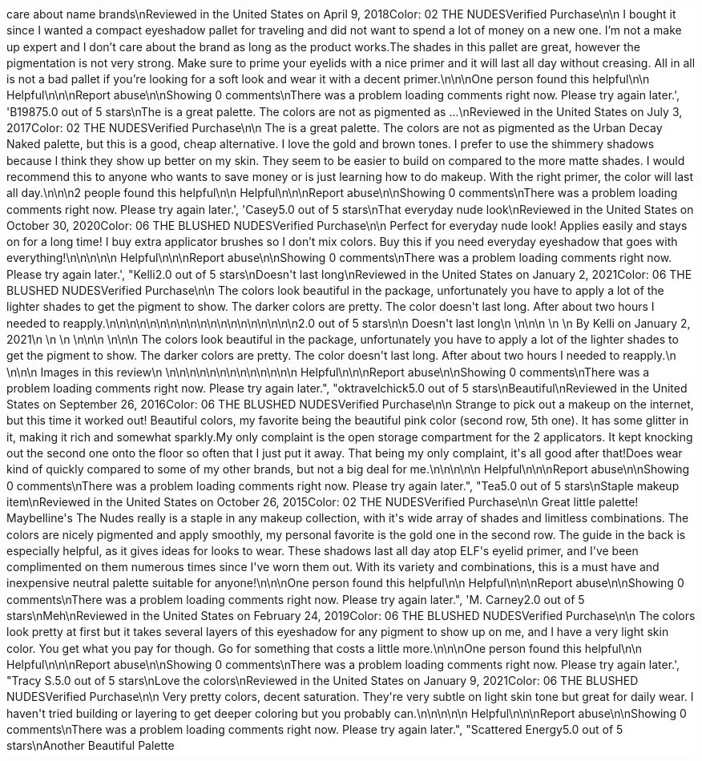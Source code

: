 care about name brands\nReviewed in the United States on April 9, 2018Color: 02 THE NUDESVerified Purchase\n\n  I bought it since I wanted a compact eyeshadow pallet for traveling and did not want to spend a lot of money on a new one. I’m not a make up expert and I don’t care about the brand as long as the product works.The shades in this pallet are great, however the pigmentation is not very strong. Make sure to prime your eyelids with a nice primer and it will last all day without creasing.  All in all is not a bad pallet if you’re looking for a soft look and wear it with a decent primer.\n\n\nOne person found this helpful\n\n          Helpful\n\n\nReport abuse\n\nShowing 0 comments\nThere was a problem loading comments right now. Please try again later.', 'B19875.0 out of 5 stars\nThe is a great palette. The colors are not as pigmented as ...\nReviewed in the United States on July 3, 2017Color: 02 THE NUDESVerified Purchase\n\n  The is a great palette. The colors are not as pigmented as the Urban Decay Naked palette, but this is a good, cheap alternative. I love the gold and brown tones. I prefer to use the shimmery shadows because I think they show up better on my skin. They seem to be easier to build on compared to the more matte shades. I would recommend this to anyone who wants to save money or is just learning how to do makeup. With the right primer, the color will last all day.\n\n\n2 people found this helpful\n\n          Helpful\n\n\nReport abuse\n\nShowing 0 comments\nThere was a problem loading comments right now. Please try again later.', 'Casey5.0 out of 5 stars\nThat everyday nude look\nReviewed in the United States on October 30, 2020Color: 06 THE BLUSHED NUDESVerified Purchase\n\n  Perfect for everyday nude look! Applies easily and stays on for a long time! I buy extra applicator brushes so I don’t mix colors. Buy this if you need everyday eyeshadow that goes with everything!\n\n\n\n\n          Helpful\n\n\nReport abuse\n\nShowing 0 comments\nThere was a problem loading comments right now. Please try again later.', "Kelli2.0 out of 5 stars\nDoesn't last long\nReviewed in the United States on January 2, 2021Color: 06 THE BLUSHED NUDESVerified Purchase\n\n  The colors look beautiful in the package, unfortunately you have to apply a lot of the lighter shades to get the pigment to show. The darker colors are pretty.  The color doesn't last long.  After about two hours I needed to reapply.\n\n\n\n\n\n\n\n\n\n\n\n\n\n\n\n\n\n\n2.0 out of 5 stars\n\n                Doesn't last long\n            \n\n\n            \n              \n                  By Kelli on January 2, 2021\n              \n              \n            \n\n\n            \n\n\n            The colors look beautiful in the package, unfortunately you have to apply a lot of the lighter shades to get the pigment to show. The darker colors are pretty.  The color doesn't last long.  After about two hours I needed to reapply.\n        \n\n\n                Images in this review\n            \n\n\n\n\n\n\n\n\n\n\n\n\n          Helpful\n\n\nReport abuse\n\nShowing 0 comments\nThere was a problem loading comments right now. Please try again later.", "oktravelchick5.0 out of 5 stars\nBeautiful\nReviewed in the United States on September 26, 2016Color: 06 THE BLUSHED NUDESVerified Purchase\n\n  Strange to pick out a makeup on the internet, but this time it worked out! Beautiful colors, my favorite being the beautiful pink color (second row, 5th one). It has some glitter in it, making it rich and somewhat sparkly.My only complaint is the open storage compartment for the 2 applicators. It kept knocking out the second one onto the floor so often that I just put it away. That being my only complaint, it's all good after that!Does wear kind of quickly compared to some of my other brands, but not a big deal for me.\n\n\n\n\n          Helpful\n\n\nReport abuse\n\nShowing 0 comments\nThere was a problem loading comments right now. Please try again later.", "Tea5.0 out of 5 stars\nStaple makeup item\nReviewed in the United States on October 26, 2015Color: 02 THE NUDESVerified Purchase\n\n  Great little palette! Maybelline's The Nudes really is a staple in any makeup collection, with it's wide array of shades and limitless combinations. The colors are nicely pigmented and apply smoothly, my personal favorite is the gold one in the second row. The guide in the back is especially helpful, as it gives ideas for looks to wear. These shadows last all day atop ELF's eyelid primer, and I've been complimented on them numerous times since I've worn them out. With its variety and combinations, this is a must have and inexpensive neutral palette suitable for anyone!\n\n\nOne person found this helpful\n\n          Helpful\n\n\nReport abuse\n\nShowing 0 comments\nThere was a problem loading comments right now. Please try again later.", 'M. Carney2.0 out of 5 stars\nMeh\nReviewed in the United States on February 24, 2019Color: 06 THE BLUSHED NUDESVerified Purchase\n\n  The colors look pretty at first but it takes several layers of this eyeshadow for any pigment to show up on me, and I have a very light skin color. You get what you pay for though. Go for something that costs a little more.\n\n\nOne person found this helpful\n\n          Helpful\n\n\nReport abuse\n\nShowing 0 comments\nThere was a problem loading comments right now. Please try again later.', "Tracy S.5.0 out of 5 stars\nLove the colors\nReviewed in the United States on January 9, 2021Color: 06 THE BLUSHED NUDESVerified Purchase\n\n  Very pretty colors, decent saturation. They're very subtle on light skin tone but great for daily wear. I haven't tried building or layering to get deeper coloring but you probably can.\n\n\n\n\n          Helpful\n\n\nReport abuse\n\nShowing 0 comments\nThere was a problem loading comments right now. Please try again later.", "Scattered Energy5.0 out of 5 stars\nAnother Beautiful Palette